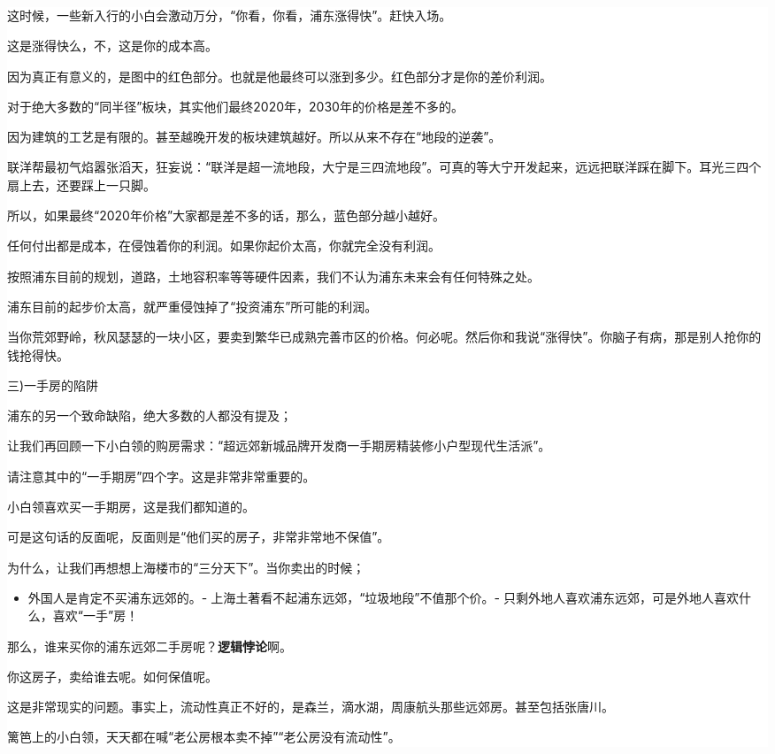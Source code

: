 
这时候，一些新入行的小白会激动万分，“你看，你看，浦东涨得快”。赶快入场。

 

这是涨得快么，不，这是你的成本高。

因为真正有意义的，是图中的红色部分。也就是他最终可以涨到多少。红色部分才是你的差价利润。

 

 

对于绝大多数的“同半径”板块，其实他们最终2020年，2030年的价格是差不多的。

因为建筑的工艺是有限的。甚至越晚开发的板块建筑越好。所以从来不存在“地段的逆袭”。

联洋帮最初气焰嚣张滔天，狂妄说：“联洋是超一流地段，大宁是三四流地段”。可真的等大宁开发起来，远远把联洋踩在脚下。耳光三四个扇上去，还要踩上一只脚。

 

 

所以，如果最终“2020年价格”大家都是差不多的话，那么，蓝色部分越小越好。

任何付出都是成本，在侵蚀着你的利润。如果你起价太高，你就完全没有利润。

 

 

按照浦东目前的规划，道路，土地容积率等等硬件因素，我们不认为浦东未来会有任何特殊之处。

浦东目前的起步价太高，就严重侵蚀掉了“投资浦东”所可能的利润。

 

当你荒郊野岭，秋风瑟瑟的一块小区，要卖到繁华已成熟完善市区的价格。何必呢。然后你和我说“涨得快”。你脑子有病，那是别人抢你的钱抢得快。

 

 

三)一手房的陷阱

 

浦东的另一个致命缺陷，绝大多数的人都没有提及；

让我们再回顾一下小白领的购房需求：“超远郊新城品牌开发商一手期房精装修小户型现代生活派”。

 

请注意其中的“一手期房”四个字。这是非常非常重要的。

小白领喜欢买一手期房，这是我们都知道的。

 

可是这句话的反面呢，反面则是“他们买的房子，非常非常地不保值”。

为什么，让我们再想想上海楼市的“三分天下”。当你卖出的时候；
- 外国人是肯定不买浦东远郊的。- 上海土著看不起浦东远郊，“垃圾地段”不值那个价。- 只剩外地人喜欢浦东远郊，可是外地人喜欢什么，喜欢“一手”房！
 

那么，谁来买你的浦东远郊二手房呢？**逻辑悖论**啊。

你这房子，卖给谁去呢。如何保值呢。

 

这是非常现实的问题。事实上，流动性真正不好的，是森兰，滴水湖，周康航头那些远郊房。甚至包括张唐川。

篱笆上的小白领，天天都在喊“老公房根本卖不掉”“老公房没有流动性”。
